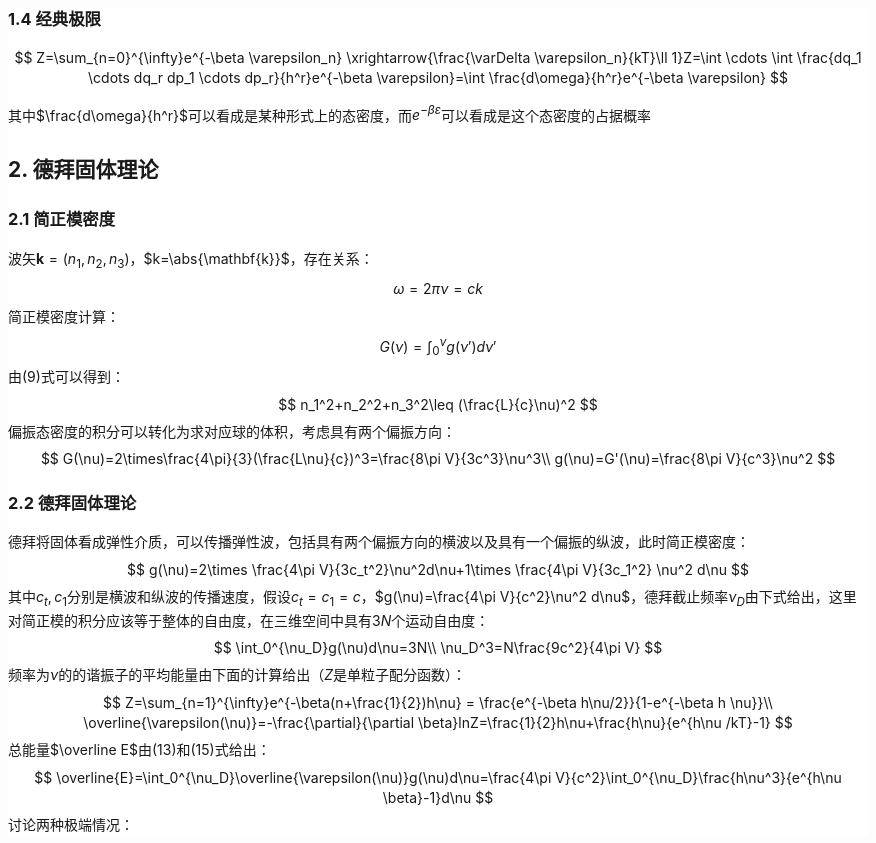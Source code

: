 ### 1.4 经典极限

$$
Z=\sum_{n=0}^{\infty}e^{-\beta \varepsilon_n} \xrightarrow{\frac{\varDelta \varepsilon_n}{kT}\ll 1}Z=\int \cdots \int \frac{dq_1 \cdots dq_r dp_1 \cdots dp_r}{h^r}e^{-\beta \varepsilon}=\int \frac{d\omega}{h^r}e^{-\beta \varepsilon}
$$

其中$\frac{d\omega}{h^r}$可以看成是某种形式上的态密度，而$e^{-\beta \varepsilon}$可以看成是这个态密度的占据概率

## 2.  德拜固体理论

### 2.1 简正模密度

波矢$\mathbf{k}=(n_1,n_2,n_3)$，$k=\abs{\mathbf{k}}$，存在关系：
$$
\omega=2\pi\nu=ck
$$
简正模密度计算：
$$
G(\nu)=\int_0^\nu g(\nu')d\nu'
$$
由$(9)$式可以得到：
$$
n_1^2+n_2^2+n_3^2\leq (\frac{L}{c}\nu)^2
$$
偏振态密度的积分可以转化为求对应球的体积，考虑具有两个偏振方向：
$$
G(\nu)=2\times\frac{4\pi}{3}(\frac{L\nu}{c})^3=\frac{8\pi V}{3c^3}\nu^3\\
g(\nu)=G'(\nu)=\frac{8\pi V}{c^3}\nu^2
$$

### 2.2 德拜固体理论

德拜将固体看成弹性介质，可以传播弹性波，包括具有两个偏振方向的横波以及具有一个偏振的纵波，此时简正模密度：
$$
g(\nu)=2\times \frac{4\pi V}{3c_t^2}\nu^2d\nu+1\times \frac{4\pi V}{3c_1^2} \nu^2 d\nu
$$
其中$c_t,c_1$分别是横波和纵波的传播速度，假设$c_t=c_1=c$，$g(\nu)=\frac{4\pi V}{c^2}\nu^2 d\nu$，德拜截止频率$\nu_D$由下式给出，这里对简正模的积分应该等于整体的自由度，在三维空间中具有$3N$个运动自由度：
$$
\int_0^{\nu_D}g(\nu)d\nu=3N\\
\nu_D^3=N\frac{9c^2}{4\pi V}
$$
频率为$\nu$的的谐振子的平均能量由下面的计算给出（$Z$是单粒子配分函数）：
$$
Z=\sum_{n=1}^{\infty}e^{-\beta(n+\frac{1}{2})h\nu} = \frac{e^{-\beta h\nu/2}}{1-e^{-\beta h \nu}}\\
\overline{\varepsilon(\nu)}=-\frac{\partial}{\partial \beta}lnZ=\frac{1}{2}h\nu+\frac{h\nu}{e^{h\nu /kT}-1}
$$
总能量$\overline E$由$(13)$和$(15)$式给出：
$$
\overline{E}=\int_0^{\nu_D}\overline{\varepsilon(\nu)}g(\nu)d\nu=\frac{4\pi V}{c^2}\int_0^{\nu_D}\frac{h\nu^3}{e^{h\nu \beta}-1}d\nu
$$
讨论两种极端情况：
